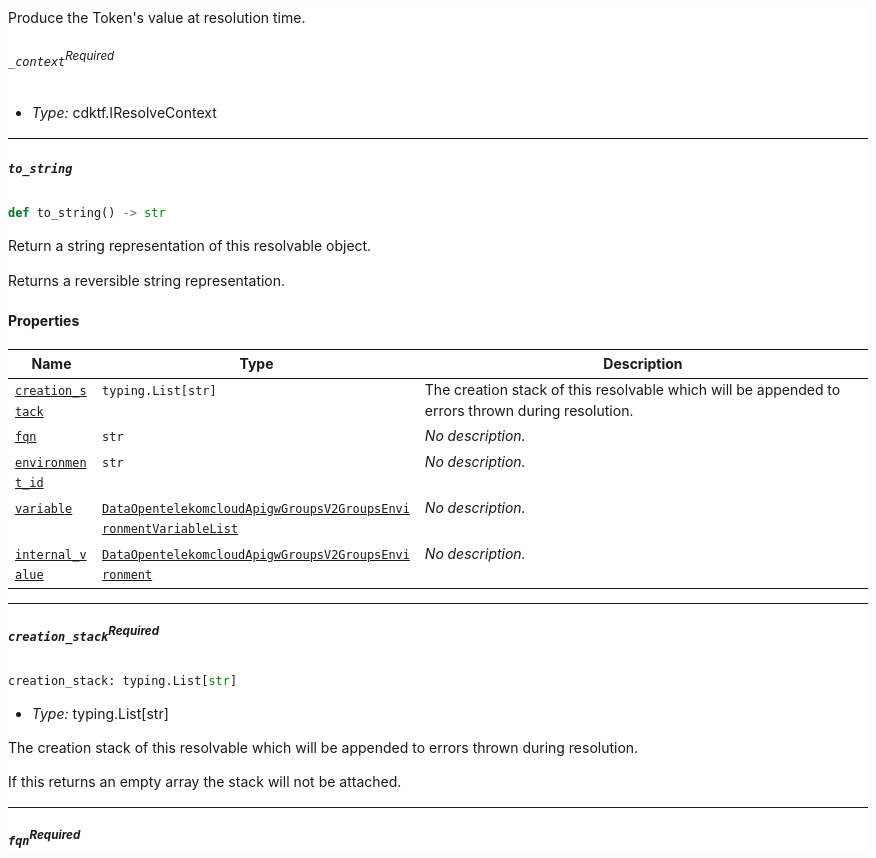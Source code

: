 Produce the Token's value at resolution time.

###### `_context`<sup>Required</sup> <a name="_context" id="@cdktf/provider-opentelekomcloud.dataOpentelekomcloudApigwGroupsV2.DataOpentelekomcloudApigwGroupsV2GroupsEnvironmentOutputReference.resolve.parameter._context"></a>

- *Type:* cdktf.IResolveContext

---

##### `to_string` <a name="to_string" id="@cdktf/provider-opentelekomcloud.dataOpentelekomcloudApigwGroupsV2.DataOpentelekomcloudApigwGroupsV2GroupsEnvironmentOutputReference.toString"></a>

```python
def to_string() -> str
```

Return a string representation of this resolvable object.

Returns a reversible string representation.


#### Properties <a name="Properties" id="Properties"></a>

| **Name** | **Type** | **Description** |
| --- | --- | --- |
| <code><a href="#@cdktf/provider-opentelekomcloud.dataOpentelekomcloudApigwGroupsV2.DataOpentelekomcloudApigwGroupsV2GroupsEnvironmentOutputReference.property.creationStack">creation_stack</a></code> | <code>typing.List[str]</code> | The creation stack of this resolvable which will be appended to errors thrown during resolution. |
| <code><a href="#@cdktf/provider-opentelekomcloud.dataOpentelekomcloudApigwGroupsV2.DataOpentelekomcloudApigwGroupsV2GroupsEnvironmentOutputReference.property.fqn">fqn</a></code> | <code>str</code> | *No description.* |
| <code><a href="#@cdktf/provider-opentelekomcloud.dataOpentelekomcloudApigwGroupsV2.DataOpentelekomcloudApigwGroupsV2GroupsEnvironmentOutputReference.property.environmentId">environment_id</a></code> | <code>str</code> | *No description.* |
| <code><a href="#@cdktf/provider-opentelekomcloud.dataOpentelekomcloudApigwGroupsV2.DataOpentelekomcloudApigwGroupsV2GroupsEnvironmentOutputReference.property.variable">variable</a></code> | <code><a href="#@cdktf/provider-opentelekomcloud.dataOpentelekomcloudApigwGroupsV2.DataOpentelekomcloudApigwGroupsV2GroupsEnvironmentVariableList">DataOpentelekomcloudApigwGroupsV2GroupsEnvironmentVariableList</a></code> | *No description.* |
| <code><a href="#@cdktf/provider-opentelekomcloud.dataOpentelekomcloudApigwGroupsV2.DataOpentelekomcloudApigwGroupsV2GroupsEnvironmentOutputReference.property.internalValue">internal_value</a></code> | <code><a href="#@cdktf/provider-opentelekomcloud.dataOpentelekomcloudApigwGroupsV2.DataOpentelekomcloudApigwGroupsV2GroupsEnvironment">DataOpentelekomcloudApigwGroupsV2GroupsEnvironment</a></code> | *No description.* |

---

##### `creation_stack`<sup>Required</sup> <a name="creation_stack" id="@cdktf/provider-opentelekomcloud.dataOpentelekomcloudApigwGroupsV2.DataOpentelekomcloudApigwGroupsV2GroupsEnvironmentOutputReference.property.creationStack"></a>

```python
creation_stack: typing.List[str]
```

- *Type:* typing.List[str]

The creation stack of this resolvable which will be appended to errors thrown during resolution.

If this returns an empty array the stack will not be attached.

---

##### `fqn`<sup>Required</sup> <a name="fqn" id="@cdktf/provider-opentelekomcloud.dataOpentelekomcloudApigwGroupsV2.DataOpentelekomcloudApigwGroupsV2GroupsEnvironmentOutputReference.property.fqn"></a>
